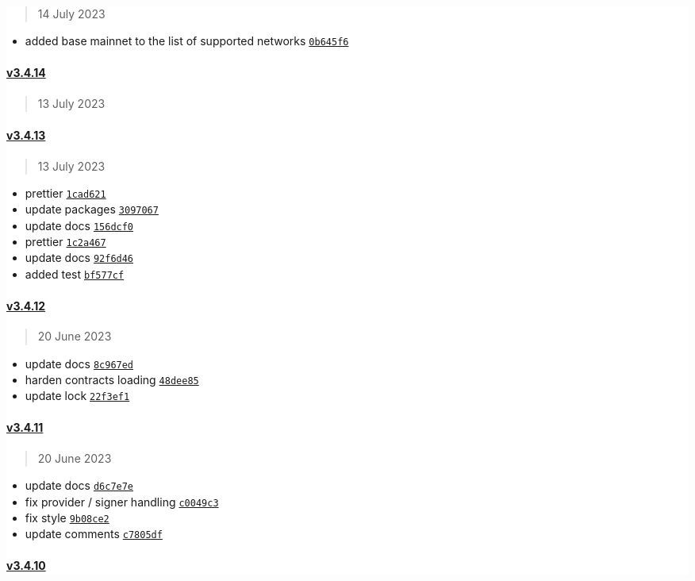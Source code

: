 > 14 July 2023

- added base mainnet to the list of supported networks [`0b645f6`](https://github.com/masa-finance/masa-sdk/commit/0b645f6d6049b67466708eee89fbaf4d2f5e6715)

#### [v3.4.14](https://github.com/masa-finance/masa-sdk/compare/v3.4.13...v3.4.14)

> 13 July 2023

#### [v3.4.13](https://github.com/masa-finance/masa-sdk/compare/v3.4.12...v3.4.13)

> 13 July 2023

- prettier [`1cad621`](https://github.com/masa-finance/masa-sdk/commit/1cad62163d7d8c5f2b8d75dd7c5547d2ef2210f9)
- update packages [`3097067`](https://github.com/masa-finance/masa-sdk/commit/3097067dbe5ee45498039ba4e5ee4ef0bb0759a8)
- update docs [`156dcf0`](https://github.com/masa-finance/masa-sdk/commit/156dcf02bf34e6eb9d5c6e7953afadded323f2f7)
- prettier [`1c2a467`](https://github.com/masa-finance/masa-sdk/commit/1c2a467cca960b98615b49b3e27bbda9dce56d45)
- update docs [`92f6d46`](https://github.com/masa-finance/masa-sdk/commit/92f6d4687fabb3e2afe1bab973d4aaf544e42f4a)
- added test [`bf577cf`](https://github.com/masa-finance/masa-sdk/commit/bf577cfe62e1b8c1f5a0d4023f348b4416bec0d6)

#### [v3.4.12](https://github.com/masa-finance/masa-sdk/compare/v3.4.11...v3.4.12)

> 20 June 2023

- update docs [`8c967ed`](https://github.com/masa-finance/masa-sdk/commit/8c967ed1c47e98000a87a455d647ae6b834de86b)
- harden contracts loading [`48dee85`](https://github.com/masa-finance/masa-sdk/commit/48dee857808700a10b04e32925c45388a67c1b84)
- update lock [`22f3ef1`](https://github.com/masa-finance/masa-sdk/commit/22f3ef1c47289048b1d39c7bc1ad74bb2d595a6c)

#### [v3.4.11](https://github.com/masa-finance/masa-sdk/compare/v3.4.10...v3.4.11)

> 20 June 2023

- update docs [`d6c7e7e`](https://github.com/masa-finance/masa-sdk/commit/d6c7e7e6bbd431be1c155bd19deb4d2743af14c2)
- fix provider / signer handling [`c0049c3`](https://github.com/masa-finance/masa-sdk/commit/c0049c306e771fcf0db2697307c62cabbfe7b0cd)
- fix style [`9b08ce2`](https://github.com/masa-finance/masa-sdk/commit/9b08ce2813d41c42352e593202286d954d6aa380)
- update comments [`c7805df`](https://github.com/masa-finance/masa-sdk/commit/c7805df8296cef672871ddb8d1d4a24d221ec14a)

#### [v3.4.10](https://github.com/masa-finance/masa-sdk/compare/v3.4.9...v3.4.10)
